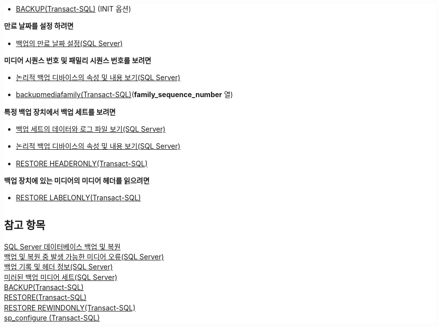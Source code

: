 -   [BACKUP&#40;Transact-SQL&#41;](/sql/t-sql/statements/backup-transact-sql) (INIT 옵션)  
  
 **만료 날짜를 설정 하려면**  
  
-   [백업의 만료 날짜 설정&#40;SQL Server&#41;](set-the-expiration-date-on-a-backup-sql-server.md)  
  
 **미디어 시퀀스 번호 및 패밀리 시퀀스 번호를 보려면**  
  
-   [논리적 백업 디바이스의 속성 및 내용 보기&#40;SQL Server&#41;](view-the-properties-and-contents-of-a-logical-backup-device-sql-server.md)  
  
-   [backupmediafamily&#40;Transact-SQL&#41;](/sql/relational-databases/system-tables/backupmediafamily-transact-sql)(**family_sequence_number** 열)  
  
 **특정 백업 장치에서 백업 세트를 보려면**  
  
-   [백업 세트의 데이터와 로그 파일 보기&#40;SQL Server&#41;](view-the-data-and-log-files-in-a-backup-set-sql-server.md)  
  
-   [논리적 백업 디바이스의 속성 및 내용 보기&#40;SQL Server&#41;](view-the-properties-and-contents-of-a-logical-backup-device-sql-server.md)  
  
-   [RESTORE HEADERONLY&#40;Transact-SQL&#41;](/sql/t-sql/statements/restore-statements-headeronly-transact-sql)  
  
 **백업 장치에 있는 미디어의 미디어 헤더를 읽으려면**  
  
-   [RESTORE LABELONLY&#40;Transact-SQL&#41;](/sql/t-sql/statements/restore-statements-labelonly-transact-sql)  
  
  
## <a name="see-also"></a>참고 항목  
 [SQL Server 데이터베이스 백업 및 복원](back-up-and-restore-of-sql-server-databases.md)   
 [백업 및 복원 중 발생 가능한 미디어 오류&#40;SQL Server&#41;](possible-media-errors-during-backup-and-restore-sql-server.md)   
 [백업 기록 및 헤더 정보&#40;SQL Server&#41;](backup-history-and-header-information-sql-server.md)   
 [미러된 백업 미디어 세트&#40;SQL Server&#41;](mirrored-backup-media-sets-sql-server.md)   
 [BACKUP&#40;Transact-SQL&#41;](/sql/t-sql/statements/backup-transact-sql)   
 [RESTORE&#40;Transact-SQL&#41;](/sql/t-sql/statements/restore-statements-transact-sql)   
 [RESTORE REWINDONLY&#40;Transact-SQL&#41;](/sql/t-sql/statements/restore-statements-rewindonly-transact-sql)   
 [sp_configure &#40;Transact-SQL&#41;](/sql/relational-databases/system-stored-procedures/sp-configure-transact-sql)  
  
  
